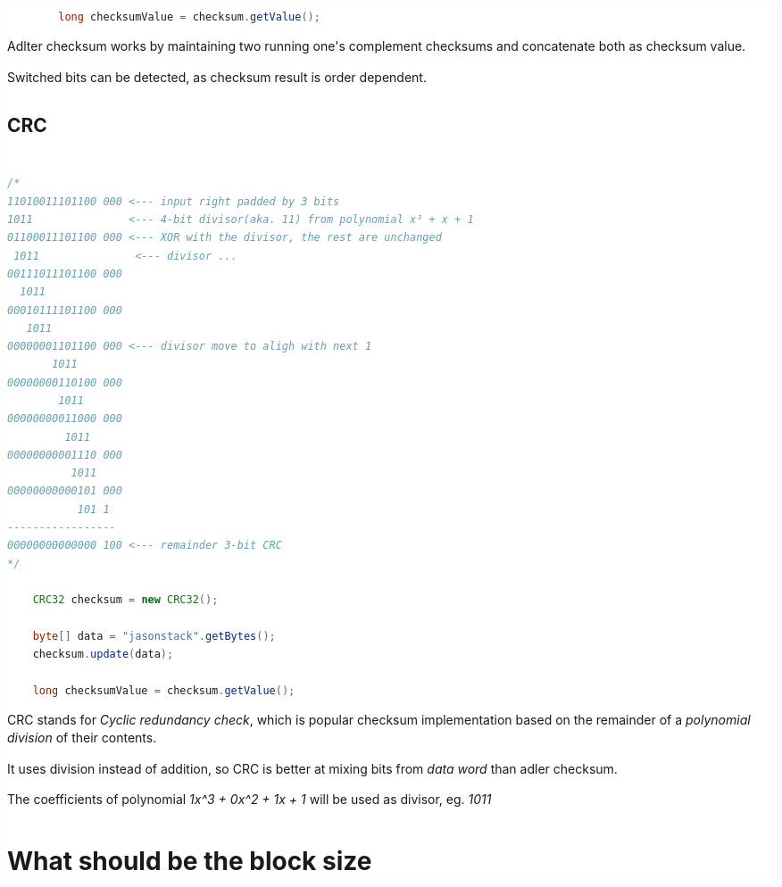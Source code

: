 ~~~java
        long checksumValue = checksum.getValue();
~~~

Adlter checksum works by maintaining two running one's complement checksums and concatenate both as checksum value.

Switched bits can be detected, as checksum result is order dependent.

## CRC

~~~java

/*
11010011101100 000 <--- input right padded by 3 bits
1011               <--- 4-bit divisor(aka. 11) from polynomial x³ + x + 1
01100011101100 000 <--- XOR with the divisor, the rest are unchanged
 1011               <--- divisor ...
00111011101100 000
  1011
00010111101100 000
   1011
00000001101100 000 <--- divisor move to aligh with next 1
       1011       
00000000110100 000
        1011
00000000011000 000
         1011
00000000001110 000
          1011
00000000000101 000
           101 1
-----------------
00000000000000 100 <--- remainder 3-bit CRC
*/

    CRC32 checksum = new CRC32();

    byte[] data = "jasonstack".getBytes();
    checksum.update(data);

    long checksumValue = checksum.getValue();
~~~

CRC stands for *Cyclic redundancy check*, which is popular checksum implementation based on the remainder of a *polynomial division* of their contents.

It uses division instead of addition, so CRC is better at mixing bits from *data word* than adler checksum.

The coefficients of polynomial *1x^3 + 0x^2 + 1x + 1* will be used as divisor, eg. *1011*


# What should be the block size
